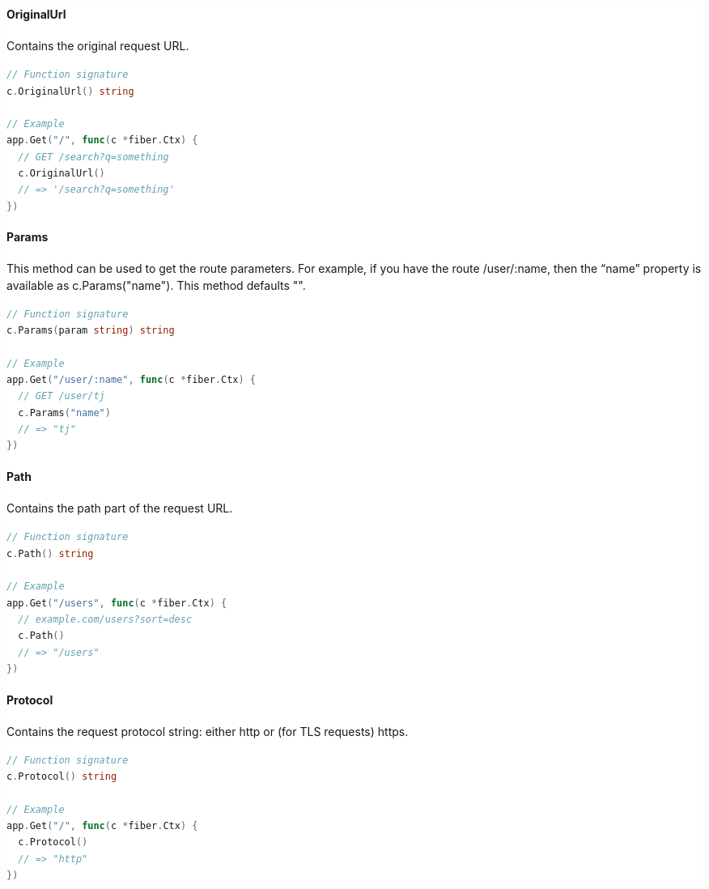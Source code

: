 #### OriginalUrl

Contains the original request URL.

```go
// Function signature
c.OriginalUrl() string

// Example
app.Get("/", func(c *fiber.Ctx) {
  // GET /search?q=something
  c.OriginalUrl()
  // => '/search?q=something'
})
```

#### Params

This method can be used to get the route parameters. For example, if you have the route /user/:name, then the “name” property is available as c.Params("name"). This method defaults "".

```go
// Function signature
c.Params(param string) string

// Example
app.Get("/user/:name", func(c *fiber.Ctx) {
  // GET /user/tj
  c.Params("name")
  // => "tj"
})
```

#### Path

Contains the path part of the request URL.

```go
// Function signature
c.Path() string

// Example
app.Get("/users", func(c *fiber.Ctx) {
  // example.com/users?sort=desc
  c.Path()
  // => "/users"
})
```

#### Protocol

Contains the request protocol string: either http or (for TLS requests) https.

```go
// Function signature
c.Protocol() string

// Example
app.Get("/", func(c *fiber.Ctx) {
  c.Protocol()
  // => "http"
})
```
